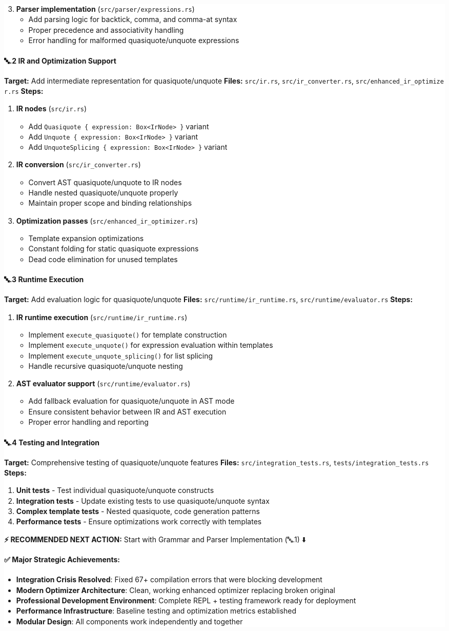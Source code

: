 3. **Parser implementation** (`src/parser/expressions.rs`)
   - Add parsing logic for backtick, comma, and comma-at syntax
   - Proper precedence and associativity handling
   - Error handling for malformed quasiquote/unquote expressions

#### 🔤.2 IR and Optimization Support
**Target:** Add intermediate representation for quasiquote/unquote
**Files:** `src/ir.rs`, `src/ir_converter.rs`, `src/enhanced_ir_optimizer.rs`
**Steps:**
1. **IR nodes** (`src/ir.rs`)
   - Add `Quasiquote { expression: Box<IrNode> }` variant
   - Add `Unquote { expression: Box<IrNode> }` variant
   - Add `UnquoteSplicing { expression: Box<IrNode> }` variant

2. **IR conversion** (`src/ir_converter.rs`)
   - Convert AST quasiquote/unquote to IR nodes
   - Handle nested quasiquote/unquote properly
   - Maintain proper scope and binding relationships

3. **Optimization passes** (`src/enhanced_ir_optimizer.rs`)
   - Template expansion optimizations
   - Constant folding for static quasiquote expressions
   - Dead code elimination for unused templates

#### 🔤.3 Runtime Execution
**Target:** Add evaluation logic for quasiquote/unquote
**Files:** `src/runtime/ir_runtime.rs`, `src/runtime/evaluator.rs`
**Steps:**
1. **IR runtime execution** (`src/runtime/ir_runtime.rs`)
   - Implement `execute_quasiquote()` for template construction
   - Implement `execute_unquote()` for expression evaluation within templates
   - Implement `execute_unquote_splicing()` for list splicing
   - Handle recursive quasiquote/unquote nesting

2. **AST evaluator support** (`src/runtime/evaluator.rs`)
   - Add fallback evaluation for quasiquote/unquote in AST mode
   - Ensure consistent behavior between IR and AST execution
   - Proper error handling and reporting

#### 🔤.4 Testing and Integration
**Target:** Comprehensive testing of quasiquote/unquote features
**Files:** `src/integration_tests.rs`, `tests/integration_tests.rs`
**Steps:**
1. **Unit tests** - Test individual quasiquote/unquote constructs
2. **Integration tests** - Update existing tests to use quasiquote/unquote syntax
3. **Complex template tests** - Nested quasiquote, code generation patterns
4. **Performance tests** - Ensure optimizations work correctly with templates

**⚡ RECOMMENDED NEXT ACTION:** Start with Grammar and Parser Implementation (🔤.1) ⬇️

#### **✅ Major Strategic Achievements:**
- **Integration Crisis Resolved**: Fixed 67+ compilation errors that were blocking development
- **Modern Optimizer Architecture**: Clean, working enhanced optimizer replacing broken original
- **Professional Development Environment**: Complete REPL + testing framework ready for deployment
- **Performance Infrastructure**: Baseline testing and optimization metrics established
- **Modular Design**: All components work independently and together
